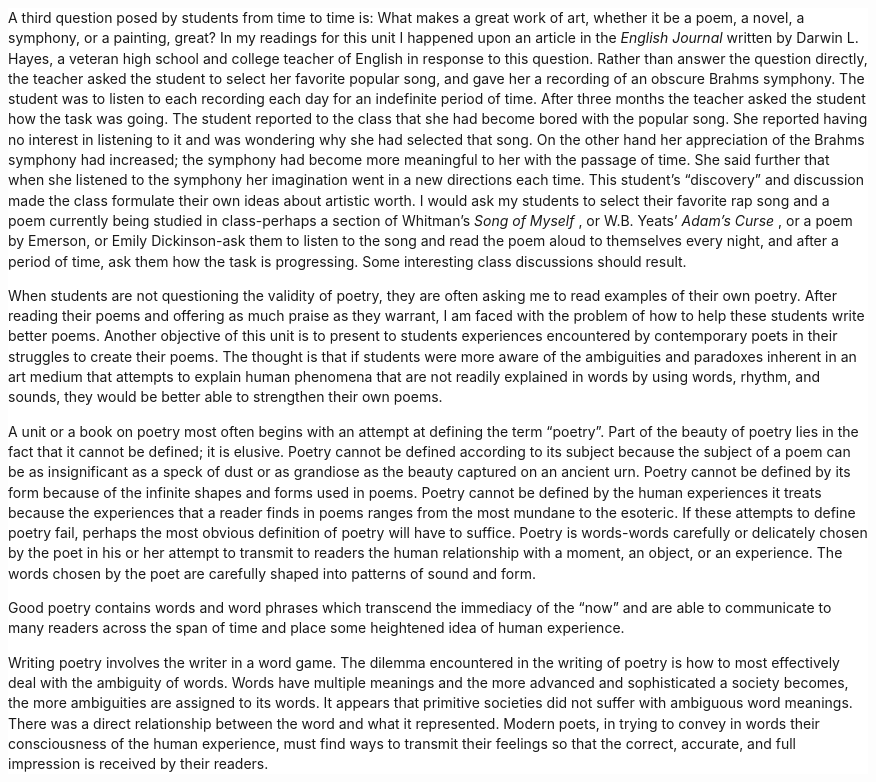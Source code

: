   A third question posed by students from time to time is: What makes a great work of art, whether it be a poem, a novel, a symphony, or a painting, great? In my readings for this unit I happened upon an article in the
  <i>
   English Journal
  </i>
  written by Darwin L. Hayes, a veteran high school and college teacher of English in response to this question. Rather than answer the question directly, the teacher asked the student to select her favorite popular song, and gave her a recording of an obscure Brahms symphony. The student was to listen to each recording each day for an indefinite period of time. After three months the teacher asked the student how the task was going. The student reported to the class that she had become bored with the popular song. She reported having no interest in listening to it and was wondering why she had selected that song. On the other hand her appreciation of the Brahms symphony had increased; the symphony had become more meaningful to her with the passage of time. She said further that when she listened to the symphony her imagination went in a new directions each time. This student’s “discovery” and discussion made the class formulate their own ideas about artistic worth. I would ask my students to select their favorite rap song and a poem currently being studied in class-perhaps a section of Whitman’s
  <i>
   Song of Myself
  </i>
  , or W.B. Yeats’
  <i>
   Adam’s Curse
  </i>
  , or a poem by Emerson, or Emily Dickinson-ask them to listen to the song and read the poem aloud to themselves every night, and after a period of time, ask them how the task is progressing. Some interesting class discussions should result.
 </p>
 <p>
  When students are not questioning the validity of poetry, they are often asking me to read examples of their own poetry. After reading their poems and offering as much praise as they warrant, I am faced with the problem of how to help these students write better poems. Another objective of this unit is to present to students experiences encountered by contemporary poets in their struggles to create their poems. The thought is that if students were more aware of the ambiguities and paradoxes inherent in an art medium that attempts to explain human phenomena that are not readily explained in words by using words, rhythm, and sounds, they would be better able to strengthen their own poems.
 </p>
 <p>
  A unit or a book on poetry most often begins with an attempt at defining the term “poetry”. Part of the beauty of poetry lies in the fact that it cannot be defined; it is elusive. Poetry cannot be defined according to its subject because the subject of a poem can be as insignificant as a speck of dust or as grandiose as the beauty captured on an ancient urn. Poetry cannot be defined by its form because of the infinite shapes and forms used in poems. Poetry cannot be defined by the human experiences it treats because the experiences that a reader finds in poems ranges from the most mundane to the esoteric. If these attempts to define poetry fail, perhaps the most obvious definition of poetry will have to suffice. Poetry is words-words carefully or delicately chosen by the poet in his or her attempt to transmit to readers the human relationship with a moment, an object, or an experience. The words chosen by the poet are carefully shaped into patterns of sound and form.
 </p>
 <p>
  Good poetry contains words and word phrases which transcend the immediacy of the “now” and are able to communicate to many readers across the span of time and place some heightened idea of human experience.
 </p>
 <p>
  Writing poetry involves the writer in a word game. The dilemma encountered in the writing of poetry is how to most effectively deal with the ambiguity of words. Words have multiple meanings and the more advanced and sophisticated a society becomes, the more ambiguities are assigned to its words. It appears that primitive societies did not suffer with ambiguous word meanings. There was a direct relationship between the word and what it represented. Modern poets, in trying to convey in words their consciousness of the human experience, must find ways to transmit their feelings so that the correct, accurate, and full impression is received by their readers.
 </p>